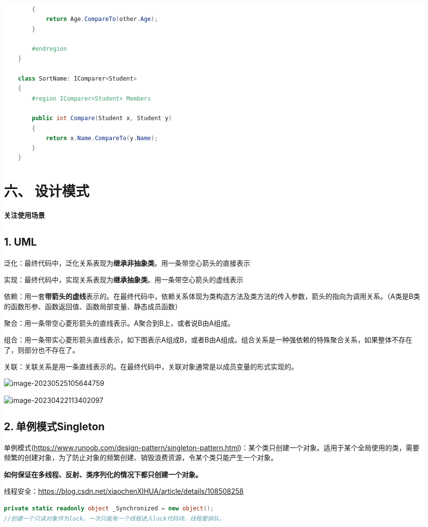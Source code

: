 ```c#
        {
            return Age.CompareTo(other.Age);
        }

        #endregion
    }

    class SortName: IComparer<Student>
    {
        #region IComparer<Student> Members

        public int Compare(Student x, Student y)
        {
            return x.Name.CompareTo(y.Name);
        }
	}


```

# 六、 设计模式

**关注使用场景**

## 1. UML

泛化：最终代码中，泛化关系表现为**继承非抽象类**。用一条带空心箭头的直接表示

实现：最终代码中，实现关系表现为**继承抽象类**。用一条带空心箭头的虚线表示

依赖：用一套**带箭头的虚线**表示的。在最终代码中，依赖关系体现为类构造方法及类方法的传入参数，箭头的指向为调用关系。（A类是B类的函数形参、函数返回值、函数局部变量、静态成员函数）

聚合：用一条带空心菱形箭头的直线表示。A聚合到B上，或者说B由A组成。

组合：用一条带实心菱形箭头直线表示，如下图表示A组成B，或者B由A组成。组合关系是一种强依赖的特殊聚合关系，如果整体不存在了，则部分也不存在了。

关联：关联关系是用一条直线表示的。在最终代码中，关联对象通常是以成员变量的形式实现的。

![image-20230525105644759](https://raw.githubusercontent.com/WangKun233/ImageHost/main/image-20230525105644759.png)

![image-20230422113402097](https://raw.githubusercontent.com/WangKun233/ImageHost/main/image-20230422113402097.png)

## 2. 单例模式Singleton

单例模式(https://www.runoob.com/design-pattern/singleton-pattern.html)：某个类只创建一个对象。适用于某个全局使用的类，需要频繁的创建对象，为了防止对象的频繁创建、销毁浪费资源，令某个类只能产生一个对象。

**如何保证在多线程、反射、类序列化的情况下都只创建一个对象。**

线程安全：https://blog.csdn.net/xiaochenXIHUA/article/details/108508258

```c#
private static readonly object _Synchronized = new object();
//创建一个只读对象作为lock。一次只能有一个线程进入lock代码块，线程要排队。
```
